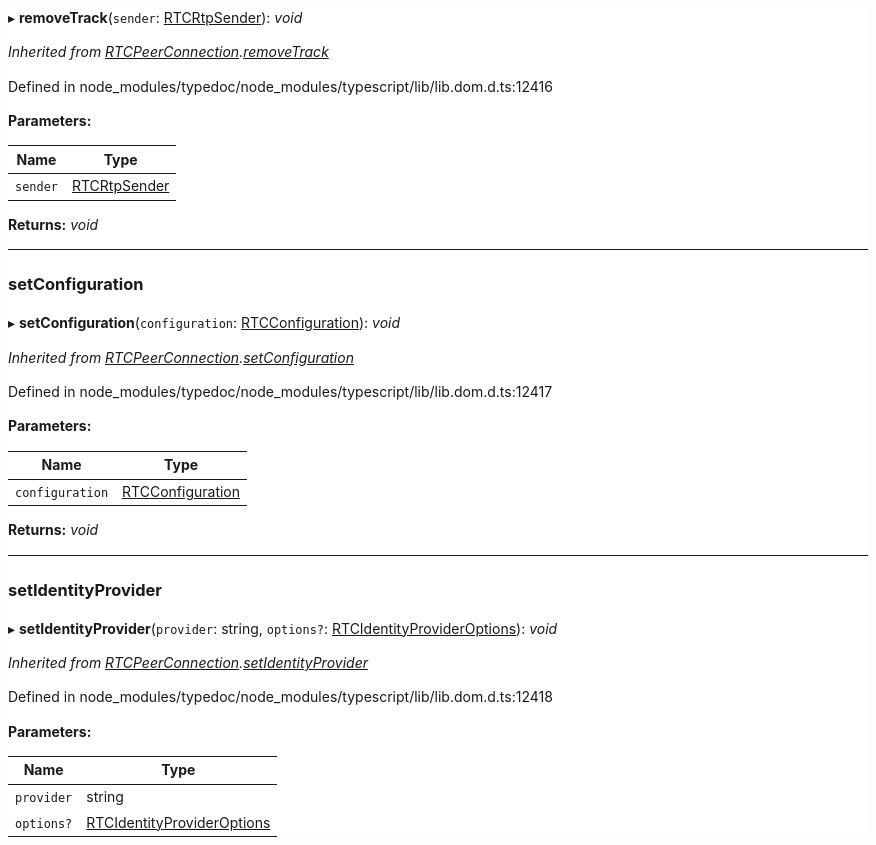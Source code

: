 ▸ **removeTrack**(`sender`: [RTCRtpSender](_node_modules_typedoc_node_modules_typescript_lib_lib_dom_d_.rtcrtpsender.md)): *void*

*Inherited from [RTCPeerConnection](_node_modules_typedoc_node_modules_typescript_lib_lib_dom_d_.rtcpeerconnection.md).[removeTrack](_node_modules_typedoc_node_modules_typescript_lib_lib_dom_d_.rtcpeerconnection.md#removetrack)*

Defined in node_modules/typedoc/node_modules/typescript/lib/lib.dom.d.ts:12416

**Parameters:**

Name | Type |
------ | ------ |
`sender` | [RTCRtpSender](_node_modules_typedoc_node_modules_typescript_lib_lib_dom_d_.rtcrtpsender.md) |

**Returns:** *void*

___

###  setConfiguration

▸ **setConfiguration**(`configuration`: [RTCConfiguration](_node_modules_typedoc_node_modules_typescript_lib_lib_dom_d_.rtcconfiguration.md)): *void*

*Inherited from [RTCPeerConnection](_node_modules_typedoc_node_modules_typescript_lib_lib_dom_d_.rtcpeerconnection.md).[setConfiguration](_node_modules_typedoc_node_modules_typescript_lib_lib_dom_d_.rtcpeerconnection.md#setconfiguration)*

Defined in node_modules/typedoc/node_modules/typescript/lib/lib.dom.d.ts:12417

**Parameters:**

Name | Type |
------ | ------ |
`configuration` | [RTCConfiguration](_node_modules_typedoc_node_modules_typescript_lib_lib_dom_d_.rtcconfiguration.md) |

**Returns:** *void*

___

###  setIdentityProvider

▸ **setIdentityProvider**(`provider`: string, `options?`: [RTCIdentityProviderOptions](_node_modules_typedoc_node_modules_typescript_lib_lib_dom_d_.rtcidentityprovideroptions.md)): *void*

*Inherited from [RTCPeerConnection](_node_modules_typedoc_node_modules_typescript_lib_lib_dom_d_.rtcpeerconnection.md).[setIdentityProvider](_node_modules_typedoc_node_modules_typescript_lib_lib_dom_d_.rtcpeerconnection.md#setidentityprovider)*

Defined in node_modules/typedoc/node_modules/typescript/lib/lib.dom.d.ts:12418

**Parameters:**

Name | Type |
------ | ------ |
`provider` | string |
`options?` | [RTCIdentityProviderOptions](_node_modules_typedoc_node_modules_typescript_lib_lib_dom_d_.rtcidentityprovideroptions.md) |
